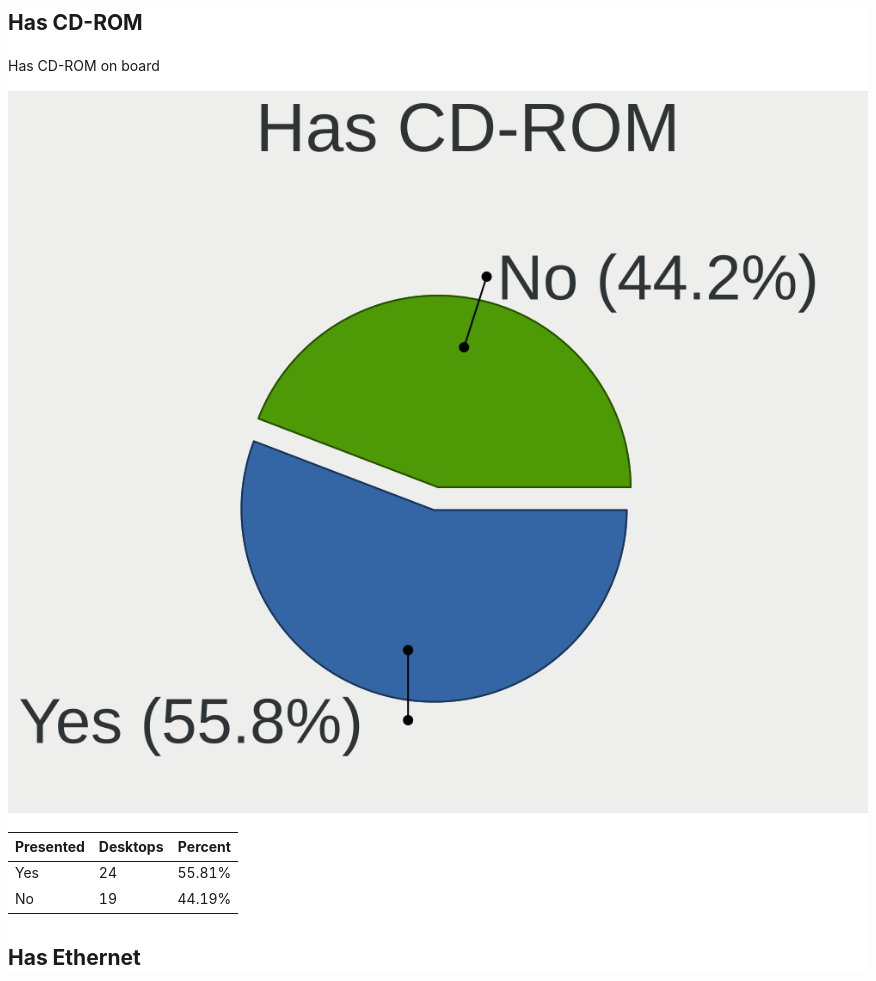 Has CD-ROM
----------

Has CD-ROM on board

![Has CD-ROM](./images/pie_chart_bsd/node_has_cdrom.svg)


| Presented | Desktops | Percent |
|-----------|----------|---------|
| Yes       | 24       | 55.81%  |
| No        | 19       | 44.19%  |

Has Ethernet
------------
